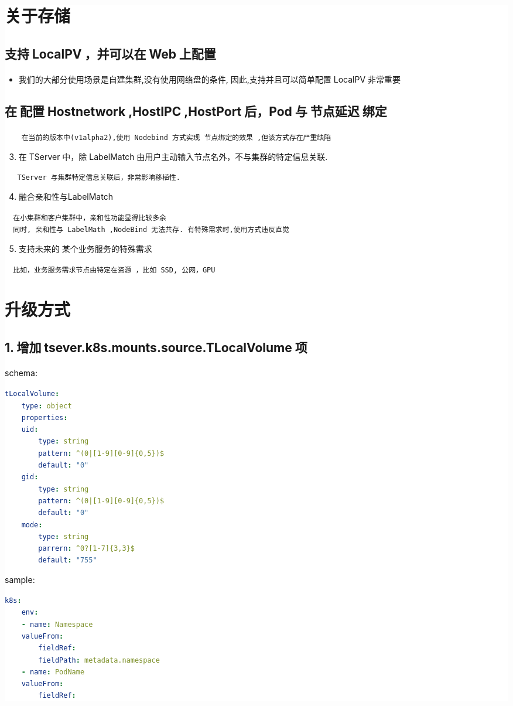 
# 关于存储

## 支持 LocalPV ，并可以在 Web 上配置
   
- 我们的大部分使用场景是自建集群,没有使用网络盘的条件, 因此,支持并且可以简单配置 LocalPV 非常重要

## 在 配置 Hostnetwork ,HostIPC ,HostPort 后，Pod 与 节点延迟 绑定

```
    在当前的版本中(v1alpha2),使用 Nodebind 方式实现 节点绑定的效果 ,但该方式存在严重缺陷
```

3. 在 TServer 中，除 LabelMatch 由用户主动输入节点名外，不与集群的特定信息关联.

```
   TServer 与集群特定信息关联后，非常影响移植性.
```

4. 融合亲和性与LabelMatch
```
  在小集群和客户集群中，亲和性功能显得比较多余
  同时, 亲和性与 LabelMath ,NodeBind 无法共存. 有特殊需求时,使用方式违反直觉
```

5. 支持未来的 某个业务服务的特殊需求

```
  比如，业务服务需求节点由特定在资源 ，比如 SSD, 公网，GPU
```



# 升级方式

## 1. 增加 tsever.k8s.mounts.source.TLocalVolume 项

schema:
```yaml
tLocalVolume:
    type: object
    properties:
    uid:
        type: string
        pattern: ^(0|[1-9][0-9]{0,5})$
        default: "0"
    gid:
        type: string
        pattern: ^(0|[1-9][0-9]{0,5})$
        default: "0"
    mode:
        type: string
        parrern: ^0?[1-7]{3,3}$
        default: "755"
```
sample:
```yaml
k8s:
    env:
    - name: Namespace
    valueFrom:
        fieldRef:
        fieldPath: metadata.namespace
    - name: PodName
    valueFrom:
        fieldRef:
```